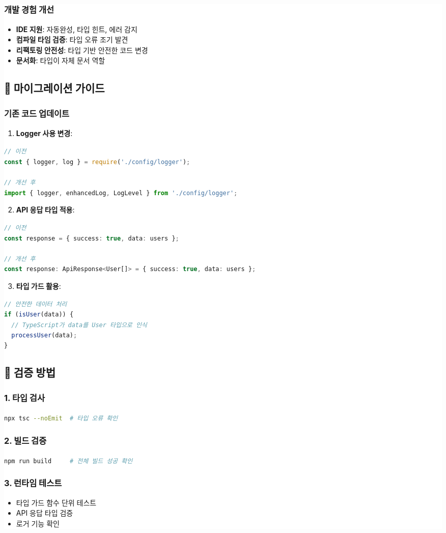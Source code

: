 ### 개발 경험 개선
- **IDE 지원**: 자동완성, 타입 힌트, 에러 감지
- **컴파일 타임 검증**: 타입 오류 조기 발견
- **리팩토링 안전성**: 타입 기반 안전한 코드 변경
- **문서화**: 타입이 자체 문서 역할

## 🔧 마이그레이션 가이드

### 기존 코드 업데이트
1. **Logger 사용 변경**:
```javascript
// 이전
const { logger, log } = require('./config/logger');

// 개선 후
import { logger, enhancedLog, LogLevel } from './config/logger';
```

2. **API 응답 타입 적용**:
```typescript
// 이전
const response = { success: true, data: users };

// 개선 후
const response: ApiResponse<User[]> = { success: true, data: users };
```

3. **타입 가드 활용**:
```typescript
// 안전한 데이터 처리
if (isUser(data)) {
  // TypeScript가 data를 User 타입으로 인식
  processUser(data);
}
```

## 🧪 검증 방법

### 1. 타입 검사
```bash
npx tsc --noEmit  # 타입 오류 확인
```

### 2. 빌드 검증
```bash
npm run build     # 전체 빌드 성공 확인
```

### 3. 런타임 테스트
- 타입 가드 함수 단위 테스트
- API 응답 타입 검증
- 로거 기능 확인
